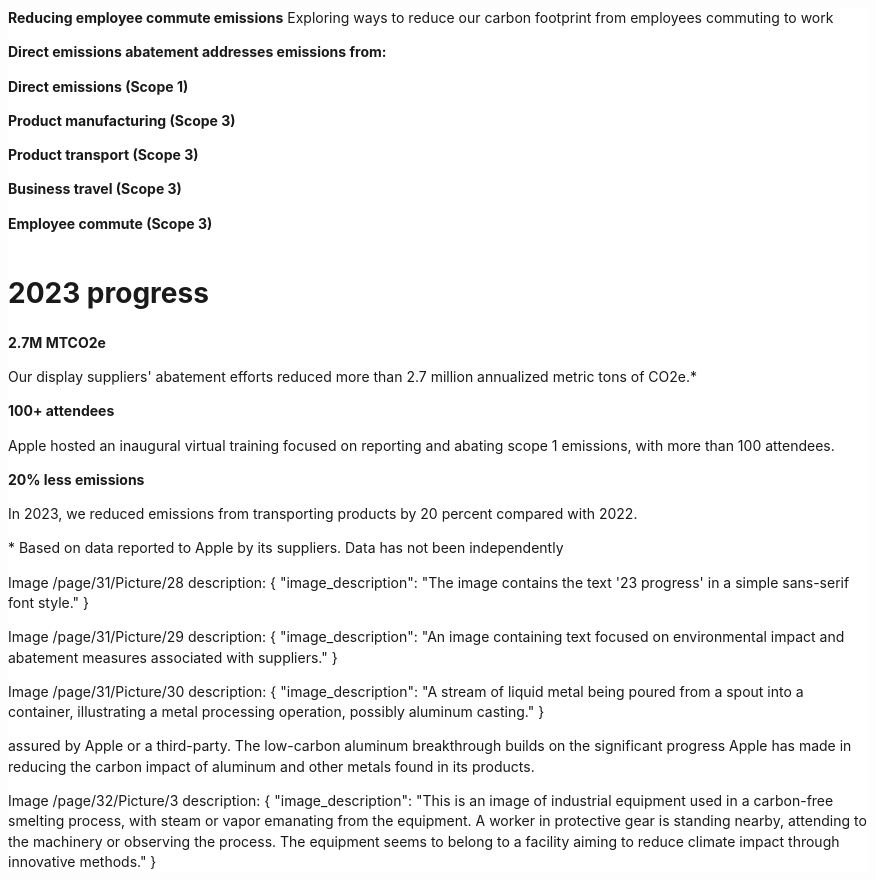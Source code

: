 **Reducing employee commute emissions** Exploring ways to reduce our carbon footprint from employees commuting to work

**Direct emissions abatement addresses emissions from:**

**Direct emissions (Scope 1)**

**Product manufacturing (Scope 3)**

**Product transport (Scope 3)**

**Business travel (Scope 3)**

**Employee commute (Scope 3)**

# **2023 progress**

**2.7M MTCO2e**

Our display suppliers' abatement efforts reduced more than 2.7 million annualized metric tons of CO2e.\*

**100+ attendees**

Apple hosted an inaugural virtual training focused on reporting and abating scope 1 emissions, with more than 100 attendees.

**20% less emissions**

In 2023, we reduced emissions from transporting products by 20 percent compared with 2022.

\* Based on data reported to Apple by its suppliers. Data has not been independently

Image /page/31/Picture/28 description: {
 "image\_description": "The image contains the text '23 progress' in a simple sans-serif font style."
}

Image /page/31/Picture/29 description: {
 "image\_description": "An image containing text focused on environmental impact and abatement measures associated with suppliers."
}

Image /page/31/Picture/30 description: {
 "image\_description": "A stream of liquid metal being poured from a spout into a container, illustrating a metal processing operation, possibly aluminum casting."
}

assured by Apple or a third-party. The low-carbon aluminum breakthrough builds on the significant progress Apple has made in reducing the carbon impact of aluminum and other metals found in its products.

<span id="page-32-0"></span>Image /page/32/Picture/3 description: {
 "image\_description": "This is an image of industrial equipment used in a carbon-free smelting process, with steam or vapor emanating from the equipment. A worker in protective gear is standing nearby, attending to the machinery or observing the process. The equipment seems to belong to a facility aiming to reduce climate impact through innovative methods."
}
